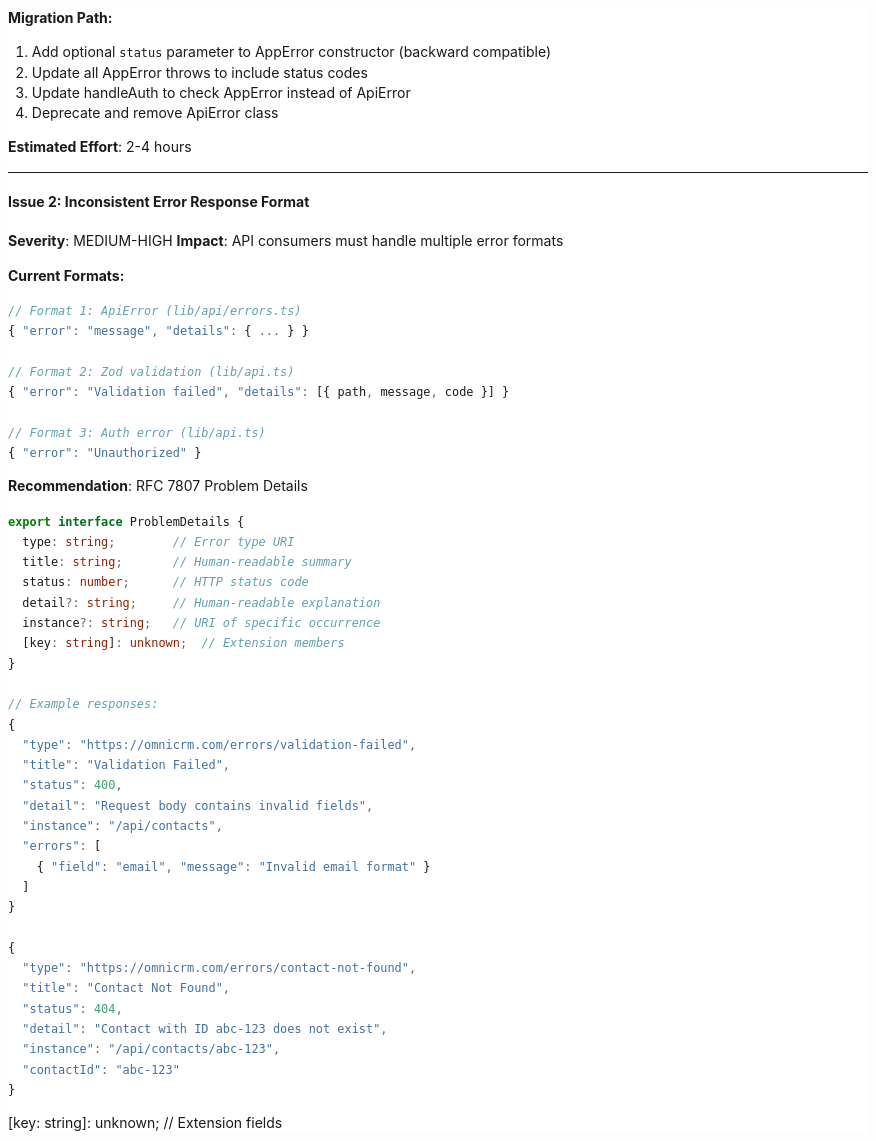 **Migration Path:**
1. Add optional `status` parameter to AppError constructor (backward compatible)
2. Update all AppError throws to include status codes
3. Update handleAuth to check AppError instead of ApiError
4. Deprecate and remove ApiError class

**Estimated Effort**: 2-4 hours

---

#### Issue 2: Inconsistent Error Response Format
**Severity**: MEDIUM-HIGH
**Impact**: API consumers must handle multiple error formats

**Current Formats:**
```typescript
// Format 1: ApiError (lib/api/errors.ts)
{ "error": "message", "details": { ... } }

// Format 2: Zod validation (lib/api.ts)
{ "error": "Validation failed", "details": [{ path, message, code }] }

// Format 3: Auth error (lib/api.ts)
{ "error": "Unauthorized" }
```

**Recommendation**: RFC 7807 Problem Details
```typescript
export interface ProblemDetails {
  type: string;        // Error type URI
  title: string;       // Human-readable summary
  status: number;      // HTTP status code
  detail?: string;     // Human-readable explanation
  instance?: string;   // URI of specific occurrence
  [key: string]: unknown;  // Extension members
}

// Example responses:
{
  "type": "https://omnicrm.com/errors/validation-failed",
  "title": "Validation Failed",
  "status": 400,
  "detail": "Request body contains invalid fields",
  "instance": "/api/contacts",
  "errors": [
    { "field": "email", "message": "Invalid email format" }
  ]
}

{
  "type": "https://omnicrm.com/errors/contact-not-found",
  "title": "Contact Not Found",
  "status": 404,
  "detail": "Contact with ID abc-123 does not exist",
  "instance": "/api/contacts/abc-123",
  "contactId": "abc-123"
}
```


  [key: string]: unknown;  // Extension fields